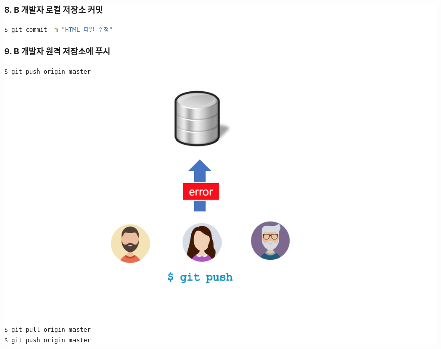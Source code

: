 ### 8. B 개발자 로컬 저장소 커밋
```bash
$ git commit -m "HTML 파일 수정"
```

### 9. B 개발자 원격 저장소에 푸시
```bash
$ git push origin master
```

<img src="images/b-git-push.png">

```bash
$ git pull origin master
$ git push origin master
```

